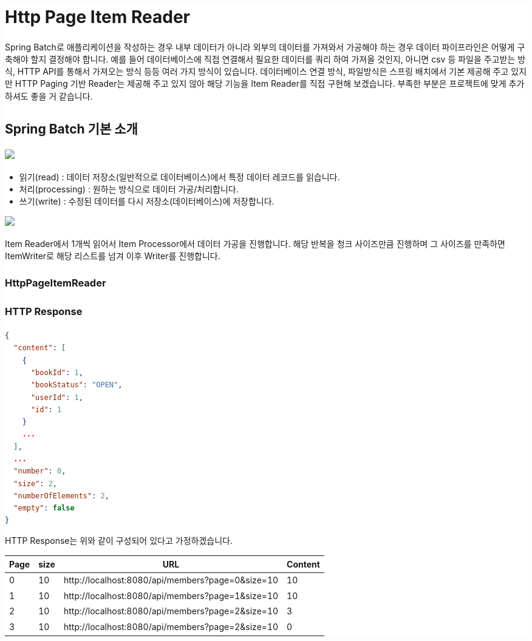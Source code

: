# Http Page Item Reader

Spring Batch로 애플리케이션을 작성하는 경우 내부 데이터가 아니라 외부의 데이터를 가져와서 가공해야 하는 경우 데이터 파이프라인은 어떻게 구축해야 할지 결정해야 합니다. 예를 들어 데이터베이스에 직접 연결해서 필요한 데이터를 쿼리 하여 가져올 것인지, 아니면 csv 등 파일을 주고받는 방식, HTTP API를 통해서 가져오는 방식 등등 여러 가지 방식이 있습니다. 데이터베이스 연결 방식, 파일방식은 스프링 배치에서 기본 제공해 주고 있지만 HTTP Paging 기반 Reader는 제공해 주고 있지 않아 해당 기능을 Item Reader를 직접 구현해 보겠습니다. 부족한 부분은 프로젝트에 맞게 추가하셔도 좋을 거 같습니다.


## Spring Batch 기본 소개

![](https://raw.githubusercontent.com/cheese10yun/TIL/master/assets/batch-obejct-relrationship.png)

* 읽기(read) : 데이터 저장소(일반적으로 데이터베이스)에서 특정 데이터 레코드를 읽습니다.
* 처리(processing) : 원하는 방식으로 데이터 가공/처리합니다.
* 쓰기(write) : 수정된 데이터를 다시 저장소(데이터베이스)에 저장합니다.

![](https://raw.githubusercontent.com/cheese10yun/TIL/master/assets/chun-process.png)

Item Reader에서 1개씩 읽어서 Item Processor에서 데이터 가공을 진행합니다. 해당 반복을 청크 사이즈만큼 진행하며 그 사이즈를 만족하면 ItemWriter로 해당 리스트를 넘겨 이후 Writer를 진행합니다.

### HttpPageItemReader

### HTTP Response
```json
{
  "content": [
    {
      "bookId": 1,
      "bookStatus": "OPEN",
      "userId": 1,
      "id": 1
    }
    ...
  ],
  ...
  "number": 0,
  "size": 2,
  "numberOfElements": 2,
  "empty": false
}
```
HTTP Response는 위와 같이 구성되어 있다고 가정하겠습니다.


Page | size | URL | Content
-----|------|-----|--------
0 | 10 | http://localhost:8080/api/members?page=0&size=10 | 10 | 
1 | 10 | http://localhost:8080/api/members?page=1&size=10 | 10 | 
2 | 10 | http://localhost:8080/api/members?page=2&size=10 | 3 | 
3 | 10 | http://localhost:8080/api/members?page=2&size=10 | 0 | 
